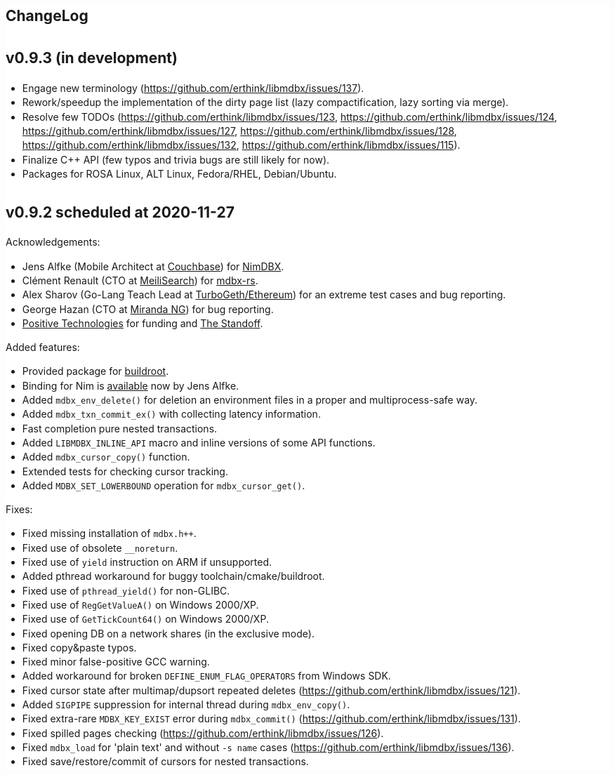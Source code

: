 ChangeLog
---------

## v0.9.3 (in development)

 - Engage new terminology (https://github.com/erthink/libmdbx/issues/137).
 - Rework/speedup the implementation of the dirty page list (lazy compactification, lazy sorting via merge).
 - Resolve few TODOs (https://github.com/erthink/libmdbx/issues/123, https://github.com/erthink/libmdbx/issues/124,
   https://github.com/erthink/libmdbx/issues/127, https://github.com/erthink/libmdbx/issues/128,
   https://github.com/erthink/libmdbx/issues/132, https://github.com/erthink/libmdbx/issues/115).
 - Finalize C++ API (few typos and trivia bugs are still likely for now).
 - Packages for ROSA Linux, ALT Linux, Fedora/RHEL, Debian/Ubuntu.

## v0.9.2 scheduled at 2020-11-27

Acknowledgements:

 - Jens Alfke (Mobile Architect at [Couchbase](https://www.couchbase.com/)) for [NimDBX](https://github.com/snej/nimdbx).
 - Clément Renault (CTO at [MeiliSearch](https://www.meilisearch.com/)) for [mdbx-rs](https://github.com/Kerollmops/mdbx-rs).
 - Alex Sharov (Go-Lang Teach Lead at [TurboGeth/Ethereum](https://ethereum.org/)) for an extreme test cases and bug reporting.
 - George Hazan (CTO at [Miranda NG](https://www.miranda-ng.org/)) for bug reporting.
 - [Positive Technologies](https://www.ptsecurity.com/) for funding and [The Standoff](https://standoff365.com/).

Added features:

 - Provided package for [buildroot](https://buildroot.org/).
 - Binding for Nim is [available](https://github.com/snej/nimdbx) now by Jens Alfke.
 - Added `mdbx_env_delete()` for deletion an environment files in a proper and multiprocess-safe way.
 - Added `mdbx_txn_commit_ex()` with collecting latency information.
 - Fast completion pure nested transactions.
 - Added `LIBMDBX_INLINE_API` macro and inline versions of some API functions.
 - Added `mdbx_cursor_copy()` function.
 - Extended tests for checking cursor tracking.
 - Added `MDBX_SET_LOWERBOUND` operation for `mdbx_cursor_get()`.

Fixes:

 - Fixed missing installation of `mdbx.h++`.
 - Fixed use of obsolete `__noreturn`.
 - Fixed use of `yield` instruction on ARM if unsupported.
 - Added pthread workaround for buggy toolchain/cmake/buildroot.
 - Fixed use of `pthread_yield()` for non-GLIBC.
 - Fixed use of `RegGetValueA()` on Windows 2000/XP.
 - Fixed use of `GetTickCount64()` on Windows 2000/XP.
 - Fixed opening DB on a network shares (in the exclusive mode).
 - Fixed copy&paste typos.
 - Fixed minor false-positive GCC warning.
 - Added workaround for broken `DEFINE_ENUM_FLAG_OPERATORS` from Windows SDK.
 - Fixed cursor state after multimap/dupsort repeated deletes (https://github.com/erthink/libmdbx/issues/121).
 - Added `SIGPIPE` suppression for internal thread during `mdbx_env_copy()`.
 - Fixed extra-rare `MDBX_KEY_EXIST` error during `mdbx_commit()` (https://github.com/erthink/libmdbx/issues/131).
 - Fixed spilled pages checking (https://github.com/erthink/libmdbx/issues/126).
 - Fixed `mdbx_load` for 'plain text' and without `-s name` cases (https://github.com/erthink/libmdbx/issues/136).
 - Fixed save/restore/commit of cursors for nested transactions.